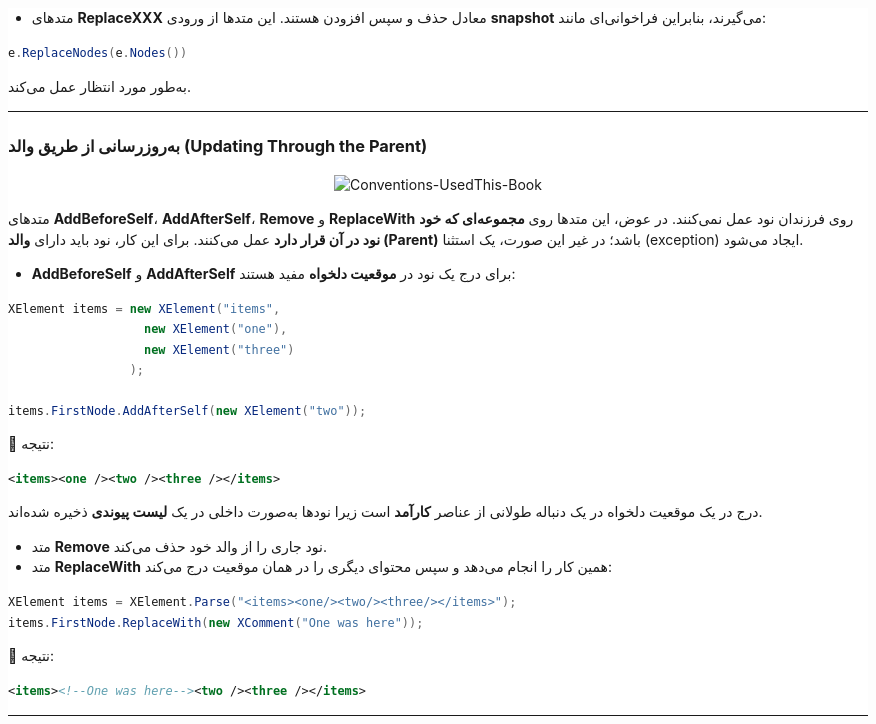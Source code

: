 * متدهای **ReplaceXXX** معادل حذف و سپس افزودن هستند. این متدها از ورودی **snapshot** می‌گیرند، بنابراین فراخوانی‌ای مانند:

```csharp
e.ReplaceNodes(e.Nodes())
```

به‌طور مورد انتظار عمل می‌کند.

---

### به‌روزرسانی از طریق والد (Updating Through the Parent)

<div align="center">

![Conventions-UsedThis-Book](../../../assets/image/10/Table-10-9.jpeg)
</div>

متدهای **AddBeforeSelf**، **AddAfterSelf**، **Remove** و **ReplaceWith** روی فرزندان نود عمل نمی‌کنند.
در عوض، این متدها روی **مجموعه‌ای که خود نود در آن قرار دارد** عمل می‌کنند.
برای این کار، نود باید دارای **والد (Parent)** باشد؛ در غیر این صورت، یک استثنا (exception) ایجاد می‌شود.

* **AddBeforeSelf** و **AddAfterSelf** برای درج یک نود در **موقعیت دلخواه** مفید هستند:

```csharp
XElement items = new XElement("items",
                   new XElement("one"),
                   new XElement("three")
                 );

items.FirstNode.AddAfterSelf(new XElement("two"));
```

🔹 نتیجه:

```xml
<items><one /><two /><three /></items>
```

درج در یک موقعیت دلخواه در یک دنباله طولانی از عناصر **کارآمد** است زیرا نودها به‌صورت داخلی در یک **لیست پیوندی** ذخیره شده‌اند.

* متد **Remove** نود جاری را از والد خود حذف می‌کند.
* متد **ReplaceWith** همین کار را انجام می‌دهد و سپس محتوای دیگری را در همان موقعیت درج می‌کند:

```csharp
XElement items = XElement.Parse("<items><one/><two/><three/></items>");
items.FirstNode.ReplaceWith(new XComment("One was here"));
```

🔹 نتیجه:

```xml
<items><!--One was here--><two /><three /></items>
```

---
